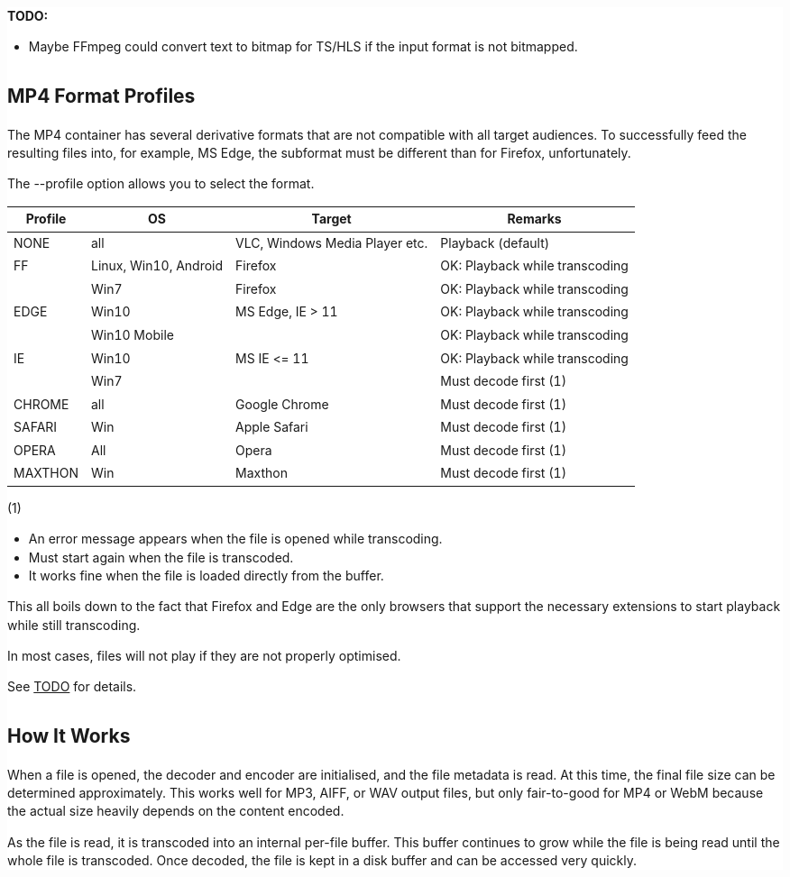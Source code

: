 **TODO:**

* Maybe FFmpeg could convert text to bitmap for TS/HLS if the input format is not bitmapped. 

MP4 Format Profiles
------------------

The MP4 container has several derivative formats that are not compatible with all target audiences. To successfully feed the resulting files into, for example, MS Edge, the subformat must be different than for Firefox, unfortunately.

The --profile option allows you to select the format.

| Profile | OS | Target | Remarks |
| ------------- | ------------- | ------------- | ------------- |
| NONE | all | VLC, Windows Media Player etc. | Playback (default) |
| FF | Linux, Win10, Android | Firefox| OK: Playback while transcoding |
| | Win7 | Firefox | OK: Playback while transcoding |
| EDGE | Win10 | MS Edge, IE > 11 | OK: Playback while transcoding |
| | Win10 Mobile | | OK: Playback while transcoding |
| IE | Win10 | MS IE <= 11 | OK: Playback while transcoding |
| | Win7 | | Must decode first (1) |
| CHROME | all | Google Chrome| Must decode first (1) |
| SAFARI | Win | Apple Safari | Must decode first (1) |
| OPERA | All | Opera | Must decode first (1) |
| MAXTHON | Win | Maxthon| Must decode first (1) |

(1)
* An error message appears when the file is opened while transcoding.
* Must start again when the file is transcoded.
* It works fine when the file is loaded directly from the buffer.

This all boils down to the fact that Firefox and Edge are the only browsers that support the necessary extensions to start playback while still transcoding.

In most cases, files will not play if they are not properly optimised.

See [TODO](TODO) for details.

How It Works
------------

When a file is opened, the decoder and encoder are initialised, and the file metadata is read. At this time, the final file size can be determined approximately. This works well for MP3, AIFF, or WAV output files, but only fair-to-good for MP4 or WebM because the actual size heavily depends on the content encoded.

As the file is read, it is transcoded into an internal per-file buffer. This buffer continues to grow while the file is being read until the whole file is transcoded. Once decoded, the file is kept in a disk buffer and can be accessed very quickly.
